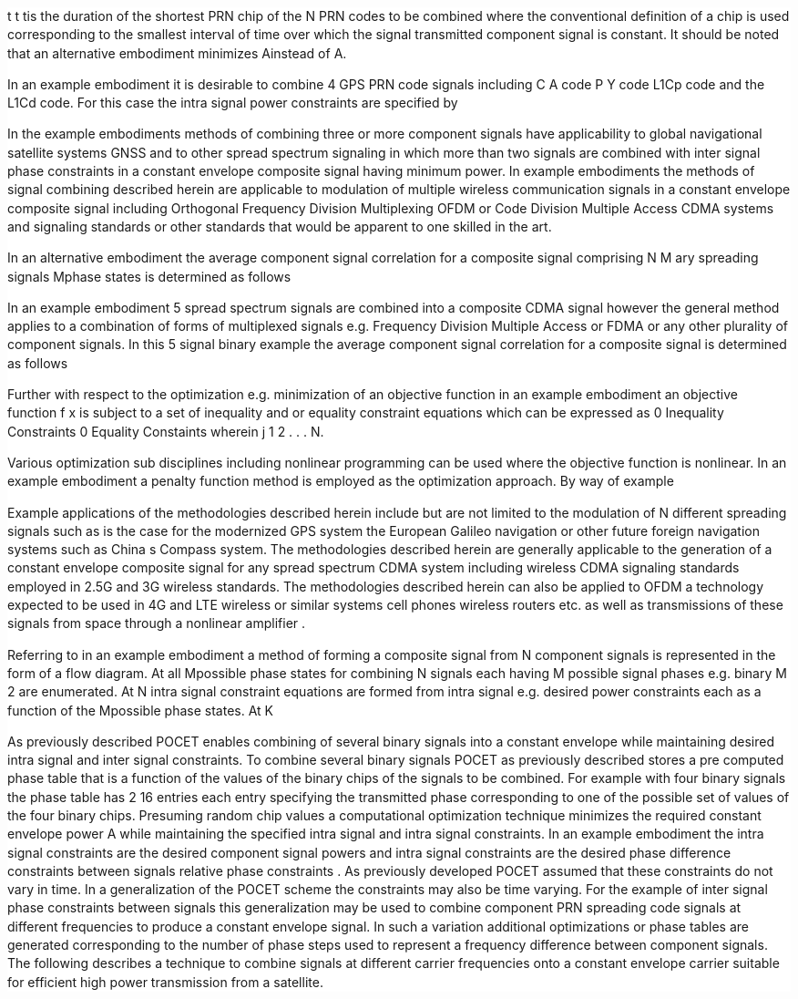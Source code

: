 t t tis the duration of the shortest PRN chip of the N PRN codes to be combined where the conventional definition of a chip is used corresponding to the smallest interval of time over which the signal transmitted component signal is constant. It should be noted that an alternative embodiment minimizes Ainstead of A.

In an example embodiment it is desirable to combine 4 GPS PRN code signals including C A code P Y code L1Cp code and the L1Cd code. For this case the intra signal power constraints are specified by 

In the example embodiments methods of combining three or more component signals have applicability to global navigational satellite systems GNSS and to other spread spectrum signaling in which more than two signals are combined with inter signal phase constraints in a constant envelope composite signal having minimum power. In example embodiments the methods of signal combining described herein are applicable to modulation of multiple wireless communication signals in a constant envelope composite signal including Orthogonal Frequency Division Multiplexing OFDM or Code Division Multiple Access CDMA systems and signaling standards or other standards that would be apparent to one skilled in the art.

In an alternative embodiment the average component signal correlation for a composite signal comprising N M ary spreading signals Mphase states is determined as follows 

In an example embodiment 5 spread spectrum signals are combined into a composite CDMA signal however the general method applies to a combination of forms of multiplexed signals e.g. Frequency Division Multiple Access or FDMA or any other plurality of component signals. In this 5 signal binary example the average component signal correlation for a composite signal is determined as follows 

Further with respect to the optimization e.g. minimization of an objective function in an example embodiment an objective function f x is subject to a set of inequality and or equality constraint equations which can be expressed as 0 Inequality Constraints 0 Equality Constaints wherein j 1 2 . . . N.

Various optimization sub disciplines including nonlinear programming can be used where the objective function is nonlinear. In an example embodiment a penalty function method is employed as the optimization approach. By way of example 

Example applications of the methodologies described herein include but are not limited to the modulation of N different spreading signals such as is the case for the modernized GPS system the European Galileo navigation or other future foreign navigation systems such as China s Compass system. The methodologies described herein are generally applicable to the generation of a constant envelope composite signal for any spread spectrum CDMA system including wireless CDMA signaling standards employed in 2.5G and 3G wireless standards. The methodologies described herein can also be applied to OFDM a technology expected to be used in 4G and LTE wireless or similar systems cell phones wireless routers etc. as well as transmissions of these signals from space through a nonlinear amplifier .

Referring to in an example embodiment a method of forming a composite signal from N component signals is represented in the form of a flow diagram. At all Mpossible phase states for combining N signals each having M possible signal phases e.g. binary M 2 are enumerated. At N intra signal constraint equations are formed from intra signal e.g. desired power constraints each as a function of the Mpossible phase states. At K

As previously described POCET enables combining of several binary signals into a constant envelope while maintaining desired intra signal and inter signal constraints. To combine several binary signals POCET as previously described stores a pre computed phase table that is a function of the values of the binary chips of the signals to be combined. For example with four binary signals the phase table has 2 16 entries each entry specifying the transmitted phase corresponding to one of the possible set of values of the four binary chips. Presuming random chip values a computational optimization technique minimizes the required constant envelope power A while maintaining the specified intra signal and intra signal constraints. In an example embodiment the intra signal constraints are the desired component signal powers and intra signal constraints are the desired phase difference constraints between signals relative phase constraints . As previously developed POCET assumed that these constraints do not vary in time. In a generalization of the POCET scheme the constraints may also be time varying. For the example of inter signal phase constraints between signals this generalization may be used to combine component PRN spreading code signals at different frequencies to produce a constant envelope signal. In such a variation additional optimizations or phase tables are generated corresponding to the number of phase steps used to represent a frequency difference between component signals. The following describes a technique to combine signals at different carrier frequencies onto a constant envelope carrier suitable for efficient high power transmission from a satellite.
